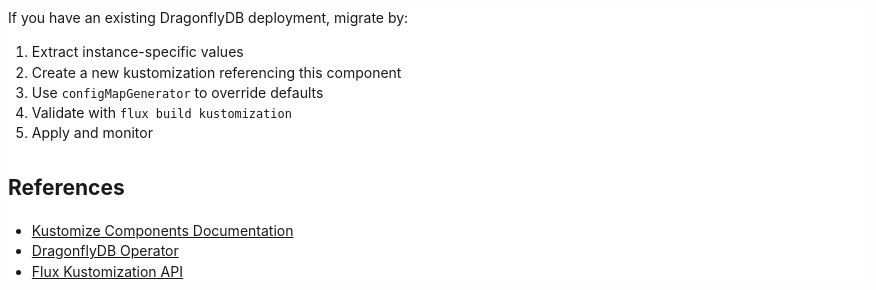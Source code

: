 If you have an existing DragonflyDB deployment, migrate by:

1. Extract instance-specific values
2. Create a new kustomization referencing this component
3. Use `configMapGenerator` to override defaults
4. Validate with `flux build kustomization`
5. Apply and monitor

## References

- [Kustomize Components Documentation](https://kubectl.docs.kubernetes.io/references/kustomize/kustomization/components/)
- [DragonflyDB Operator](https://www.dragonflydb.io/docs/getting-started/kubernetes-operator)
- [Flux Kustomization API](https://fluxcd.io/flux/components/kustomize/kustomization/)
